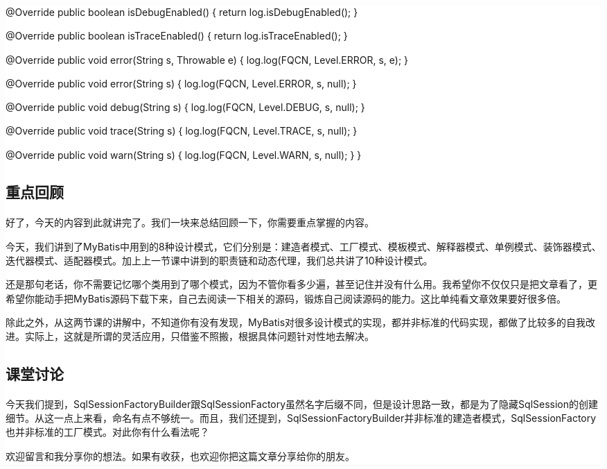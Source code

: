   @Override
  public boolean isDebugEnabled() {
    return log.isDebugEnabled();
  }

  @Override
  public boolean isTraceEnabled() {
    return log.isTraceEnabled();
  }

  @Override
  public void error(String s, Throwable e) {
    log.log(FQCN, Level.ERROR, s, e);
  }

  @Override
  public void error(String s) {
    log.log(FQCN, Level.ERROR, s, null);
  }

  @Override
  public void debug(String s) {
    log.log(FQCN, Level.DEBUG, s, null);
  }

  @Override
  public void trace(String s) {
    log.log(FQCN, Level.TRACE, s, null);
  }

  @Override
  public void warn(String s) {
    log.log(FQCN, Level.WARN, s, null);
  }
}
</code></pre><h2>重点回顾</h2><p>好了，今天的内容到此就讲完了。我们一块来总结回顾一下，你需要重点掌握的内容。</p><p>今天，我们讲到了MyBatis中用到的8种设计模式，它们分别是：建造者模式、工厂模式、模板模式、解释器模式、单例模式、装饰器模式、迭代器模式、适配器模式。加上上一节课中讲到的职责链和动态代理，我们总共讲了10种设计模式。</p><p>还是那句老话，你不需要记忆哪个类用到了哪个模式，因为不管你看多少遍，甚至记住并没有什么用。我希望你不仅仅只是把文章看了，更希望你能动手把MyBatis源码下载下来，自己去阅读一下相关的源码，锻炼自己阅读源码的能力。这比单纯看文章效果要好很多倍。</p><p>除此之外，从这两节课的讲解中，不知道你有没有发现，MyBatis对很多设计模式的实现，都并非标准的代码实现，都做了比较多的自我改进。实际上，这就是所谓的灵活应用，只借鉴不照搬，根据具体问题针对性地去解决。</p><h2>课堂讨论</h2><p>今天我们提到，SqlSessionFactoryBuilder跟SqlSessionFactory虽然名字后缀不同，但是设计思路一致，都是为了隐藏SqlSession的创建细节。从这一点上来看，命名有点不够统一。而且，我们还提到，SqlSessionFactoryBuilder并非标准的建造者模式，SqlSessionFactory也并非标准的工厂模式。对此你有什么看法呢？</p><p>欢迎留言和我分享你的想法。如果有收获，也欢迎你把这篇文章分享给你的朋友。</p>
